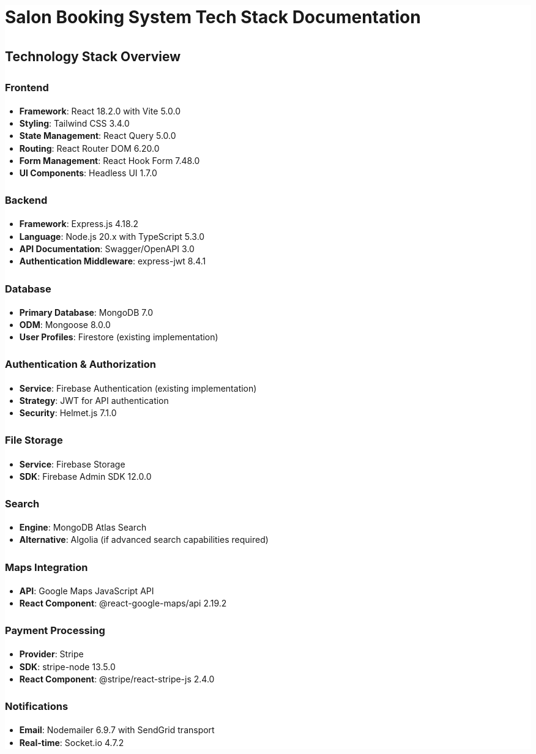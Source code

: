 # Salon Booking System Tech Stack Documentation

## Technology Stack Overview

### Frontend
- **Framework**: React 18.2.0 with Vite 5.0.0
- **Styling**: Tailwind CSS 3.4.0
- **State Management**: React Query 5.0.0
- **Routing**: React Router DOM 6.20.0
- **Form Management**: React Hook Form 7.48.0
- **UI Components**: Headless UI 1.7.0

### Backend
- **Framework**: Express.js 4.18.2
- **Language**: Node.js 20.x with TypeScript 5.3.0
- **API Documentation**: Swagger/OpenAPI 3.0
- **Authentication Middleware**: express-jwt 8.4.1

### Database
- **Primary Database**: MongoDB 7.0
- **ODM**: Mongoose 8.0.0
- **User Profiles**: Firestore (existing implementation)

### Authentication & Authorization
- **Service**: Firebase Authentication (existing implementation)
- **Strategy**: JWT for API authentication
- **Security**: Helmet.js 7.1.0

### File Storage
- **Service**: Firebase Storage
- **SDK**: Firebase Admin SDK 12.0.0

### Search
- **Engine**: MongoDB Atlas Search
- **Alternative**: Algolia (if advanced search capabilities required)

### Maps Integration
- **API**: Google Maps JavaScript API
- **React Component**: @react-google-maps/api 2.19.2

### Payment Processing
- **Provider**: Stripe
- **SDK**: stripe-node 13.5.0
- **React Component**: @stripe/react-stripe-js 2.4.0

### Notifications
- **Email**: Nodemailer 6.9.7 with SendGrid transport
- **Real-time**: Socket.io 4.7.2
